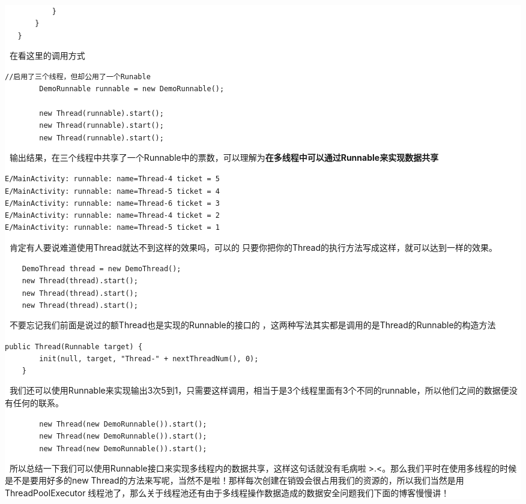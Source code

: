 ```
           }
       }
   }
```
&nbsp;&nbsp;在看这里的调用方式
```
//启用了三个线程，但却公用了一个Runable
        DemoRunnable runnable = new DemoRunnable();

        new Thread(runnable).start();
        new Thread(runnable).start();
        new Thread(runnable).start();
```
&nbsp;&nbsp;输出结果，在三个线程中共享了一个Runnable中的票数，可以理解为**在多线程中可以通过Runnable来实现数据共享**

    E/MainActivity: runnable: name=Thread-4 ticket = 5
    E/MainActivity: runnable: name=Thread-5 ticket = 4
    E/MainActivity: runnable: name=Thread-6 ticket = 3
    E/MainActivity: runnable: name=Thread-4 ticket = 2
    E/MainActivity: runnable: name=Thread-5 ticket = 1
    
&nbsp;&nbsp;肯定有人要说难道使用Thread就达不到这样的效果吗，可以的 只要你把你的Thread的执行方法写成这样，就可以达到一样的效果。
```
    DemoThread thread = new DemoThread();
    new Thread(thread).start();
    new Thread(thread).start();
    new Thread(thread).start();
```
&nbsp;&nbsp;不要忘记我们前面是说过的额Thread也是实现的Runnable的接口的 ，这两种写法其实都是调用的是Thread的Runnable的构造方法
```
public Thread(Runnable target) {
        init(null, target, "Thread-" + nextThreadNum(), 0);
    }
```
&nbsp;&nbsp;我们还可以使用Runnable来实现输出3次5到1，只需要这样调用，相当于是3个线程里面有3个不同的runnable，所以他们之间的数据便没有任何的联系。
```
        new Thread(new DemoRunnable()).start();
        new Thread(new DemoRunnable()).start();
        new Thread(new DemoRunnable()).start();
```
&nbsp;&nbsp;所以总结一下我们可以使用Runnable接口来实现多线程内的数据共享，这样这句话就没有毛病啦 >.<。那么我们平时在使用多线程的时候是不是要用好多的new Thread的方法来写呢，当然不是啦！那样每次创建在销毁会很占用我们的资源的，所以我们当然是用 ThreadPoolExecutor 线程池了，那么关于线程池还有由于多线程操作数据造成的数据安全问题我们下面的博客慢慢讲！







